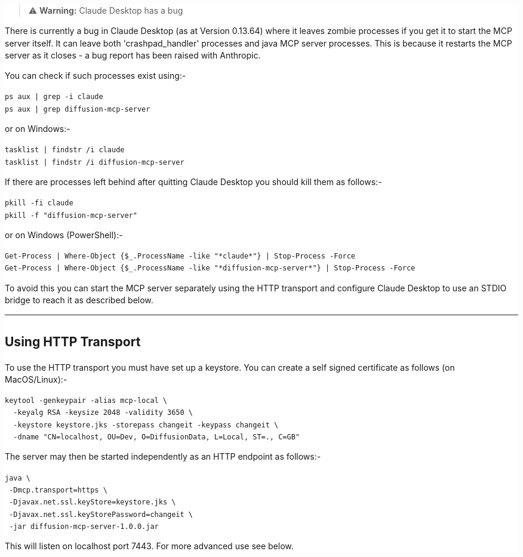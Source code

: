 > ⚠️ **Warning:** Claude Desktop has a bug

There is currently a bug in Claude Desktop (as at Version 0.13.64) where it leaves zombie processes if you get it to start the MCP server itself. It can leave both 'crashpad_handler' processes and java MCP server processes. This is because it restarts the MCP server as it closes - a bug report has been raised with Anthropic.

You can check if such processes exist using:-

```
ps aux | grep -i claude
ps aux | grep diffusion-mcp-server
```
or on Windows:-

```
tasklist | findstr /i claude
tasklist | findstr /i diffusion-mcp-server
```

If there are processes left behind after quitting Claude Desktop you should kill them as follows:-

```
pkill -fi claude
pkill -f "diffusion-mcp-server"
```
or on Windows (PowerShell):-

```
Get-Process | Where-Object {$_.ProcessName -like "*claude*"} | Stop-Process -Force
Get-Process | Where-Object {$_.ProcessName -like "*diffusion-mcp-server*"} | Stop-Process -Force
```

To avoid this you can start the MCP server separately using the HTTP transport and configure Claude Desktop to use an STDIO bridge to reach it as described below.

---

## Using HTTP Transport

To use the HTTP transport you must have set up a keystore. You can create
a self signed certificate as follows (on MacOS/Linux):-

```
keytool -genkeypair -alias mcp-local \
  -keyalg RSA -keysize 2048 -validity 3650 \
  -keystore keystore.jks -storepass changeit -keypass changeit \
  -dname "CN=localhost, OU=Dev, O=DiffusionData, L=Local, ST=., C=GB"
```

The server may then be started independently as an HTTP endpoint as follows:-

```
java \
 -Dmcp.transport=https \
 -Djavax.net.ssl.keyStore=keystore.jks \
 -Djavax.net.ssl.keyStorePassword=changeit \
 -jar diffusion-mcp-server-1.0.0.jar
```
This will listen on localhost port 7443. For more advanced use see below.
